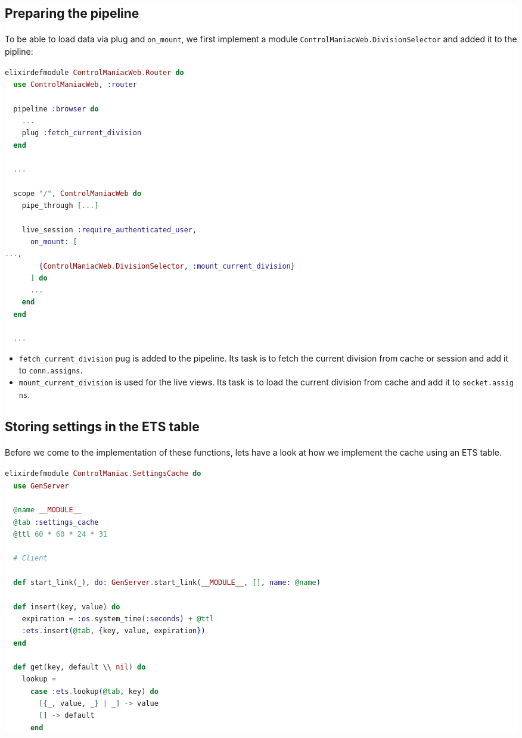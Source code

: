 ## Preparing the pipeline

To be able to load data via plug and `on_mount`, we first implement a module `ControlManiacWeb.DivisionSelector` and added it to the pipline:

```elixir
elixirdefmodule ControlManiacWeb.Router do
  use ControlManiacWeb, :router

  pipeline :browser do
    ...
    plug :fetch_current_division
  end

  ...

  scope "/", ControlManiacWeb do
    pipe_through [...]

    live_session :require_authenticated_user,
      on_mount: [
...,
        {ControlManiacWeb.DivisionSelector, :mount_current_division}
      ] do
      ...
    end
  end

  ...
```

-   `fetch_current_division` pug is added to the pipeline. Its task is to fetch the current division from cache or session and add it to `conn.assigns`.
-   `mount_current_division` is used for the live views. Its task is to load the current division from cache and add it to `socket.assigns`.

## Storing settings in the ETS table

Before we come to the implementation of these functions, lets have a look at how we implement the cache using an ETS table.

```elixir
elixirdefmodule ControlManiac.SettingsCache do
  use GenServer

  @name __MODULE__
  @tab :settings_cache
  @ttl 60 * 60 * 24 * 31

  # Client

  def start_link(_), do: GenServer.start_link(__MODULE__, [], name: @name)

  def insert(key, value) do
    expiration = :os.system_time(:seconds) + @ttl
    :ets.insert(@tab, {key, value, expiration})
  end

  def get(key, default \\ nil) do
    lookup =
      case :ets.lookup(@tab, key) do
        [{_, value, _} | _] -> value
        [] -> default
      end

```